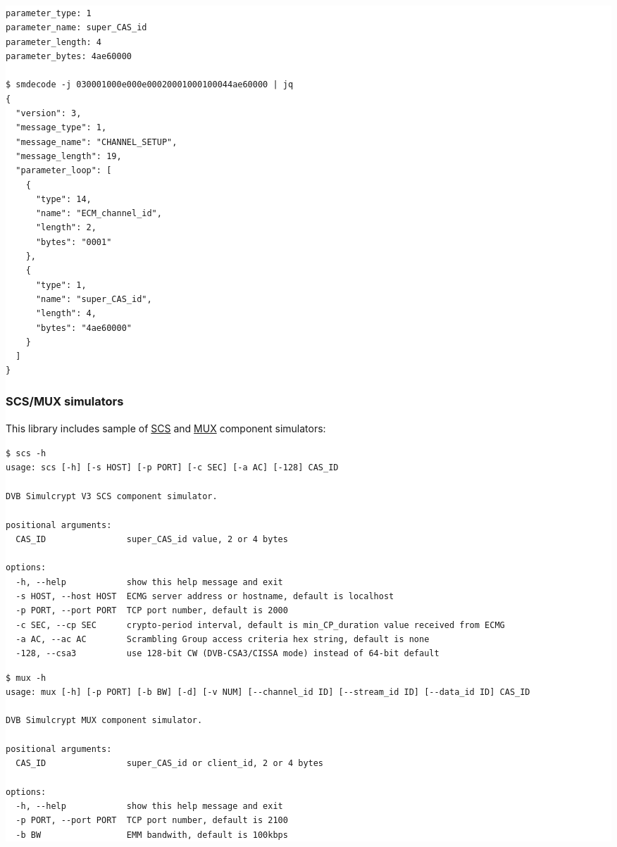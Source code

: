 ```
parameter_type: 1
parameter_name: super_CAS_id
parameter_length: 4
parameter_bytes: 4ae60000

$ smdecode -j 030001000e000e00020001000100044ae60000 | jq
{
  "version": 3,
  "message_type": 1,
  "message_name": "CHANNEL_SETUP",
  "message_length": 19,
  "parameter_loop": [
    {
      "type": 14,
      "name": "ECM_channel_id",
      "length": 2,
      "bytes": "0001"
    },
    {
      "type": 1,
      "name": "super_CAS_id",
      "length": 4,
      "bytes": "4ae60000"
    }
  ]
}
```

### SCS/MUX simulators

This library includes sample of [SCS](src/simulcrypt/MUX.py) and
[MUX](src/simulcrypt/SCS.py) component simulators:

```
$ scs -h
usage: scs [-h] [-s HOST] [-p PORT] [-c SEC] [-a AC] [-128] CAS_ID

DVB Simulcrypt V3 SCS component simulator.

positional arguments:
  CAS_ID                super_CAS_id value, 2 or 4 bytes

options:
  -h, --help            show this help message and exit
  -s HOST, --host HOST  ECMG server address or hostname, default is localhost
  -p PORT, --port PORT  TCP port number, default is 2000
  -c SEC, --cp SEC      crypto-period interval, default is min_CP_duration value received from ECMG
  -a AC, --ac AC        Scrambling Group access criteria hex string, default is none
  -128, --csa3          use 128-bit CW (DVB-CSA3/CISSA mode) instead of 64-bit default
```
```
$ mux -h
usage: mux [-h] [-p PORT] [-b BW] [-d] [-v NUM] [--channel_id ID] [--stream_id ID] [--data_id ID] CAS_ID

DVB Simulcrypt MUX component simulator.

positional arguments:
  CAS_ID                super_CAS_id or client_id, 2 or 4 bytes

options:
  -h, --help            show this help message and exit
  -p PORT, --port PORT  TCP port number, default is 2100
  -b BW                 EMM bandwith, default is 100kbps
```